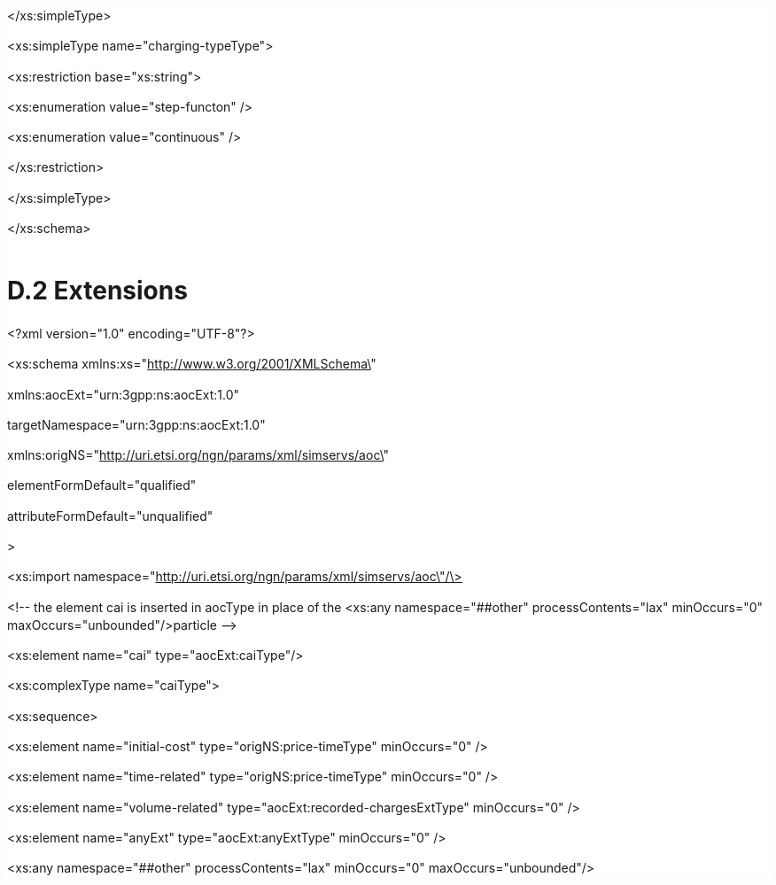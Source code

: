 \</xs:simpleType\>

\<xs:simpleType name=\"charging-typeType\"\>

\<xs:restriction base=\"xs:string\"\>

\<xs:enumeration value=\"step-functon\" /\>

\<xs:enumeration value=\"continuous\" /\>

\</xs:restriction\>

\</xs:simpleType\>

\</xs:schema\>

D.2 Extensions
==============

\<?xml version=\"1.0\" encoding=\"UTF-8\"?\>

\<xs:schema xmlns:xs=\"http://www.w3.org/2001/XMLSchema\"

xmlns:aocExt=\"urn:3gpp:ns:aocExt:1.0\"

targetNamespace=\"urn:3gpp:ns:aocExt:1.0\"

xmlns:origNS=\"http://uri.etsi.org/ngn/params/xml/simservs/aoc\"

elementFormDefault=\"qualified\"

attributeFormDefault=\"unqualified\"

\>

\<xs:import
namespace=\"http://uri.etsi.org/ngn/params/xml/simservs/aoc\"/\>

\<!\-- the element cai is inserted in aocType in place of the \<xs:any
namespace=\"\#\#other\" processContents=\"lax\" minOccurs=\"0\"
maxOccurs=\"unbounded\"/\>particle \--\>

\<xs:element name=\"cai\" type=\"aocExt:caiType\"/\>

\<xs:complexType name=\"caiType\"\>

\<xs:sequence\>

\<xs:element name=\"initial-cost\" type=\"origNS:price-timeType\"
minOccurs=\"0\" /\>

\<xs:element name=\"time-related\" type=\"origNS:price-timeType\"
minOccurs=\"0\" /\>

\<xs:element name=\"volume-related\"
type=\"aocExt:recorded-chargesExtType\" minOccurs=\"0\" /\>

\<xs:element name=\"anyExt\" type=\"aocExt:anyExtType\" minOccurs=\"0\"
/\>

\<xs:any namespace=\"\#\#other\" processContents=\"lax\" minOccurs=\"0\"
maxOccurs=\"unbounded\"/\>
